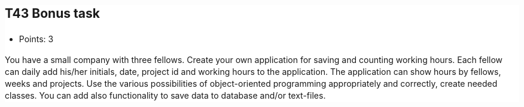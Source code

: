 ## T43 Bonus task

- Points: 3

You have a small company with three fellows. Create your own application for saving and counting working hours. Each fellow can daily add his/her initials, date, project id and working hours to the application. The application can show hours by fellows, weeks and projects. Use the various possibilities of object-oriented programming appropriately and correctly, create needed classes. You can add also functionality to save data to database and/or text-files.
